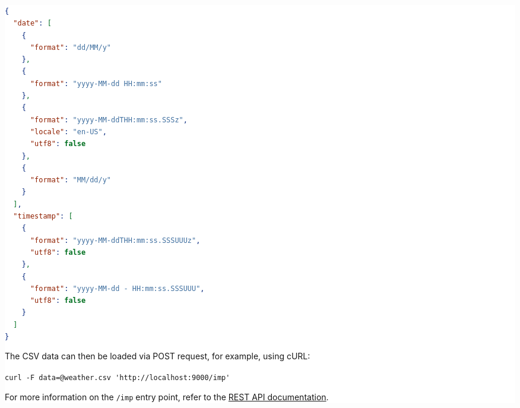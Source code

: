 ```json title="conf/text_loader.json"
{
  "date": [
    {
      "format": "dd/MM/y"
    },
    {
      "format": "yyyy-MM-dd HH:mm:ss"
    },
    {
      "format": "yyyy-MM-ddTHH:mm:ss.SSSz",
      "locale": "en-US",
      "utf8": false
    },
    {
      "format": "MM/dd/y"
    }
  ],
  "timestamp": [
    {
      "format": "yyyy-MM-ddTHH:mm:ss.SSSUUUz",
      "utf8": false
    },
    {
      "format": "yyyy-MM-dd - HH:mm:ss.SSSUUU",
      "utf8": false
    }
  ]
}
```

The CSV data can then be loaded via POST request, for example, using cURL:

```curl
curl -F data=@weather.csv 'http://localhost:9000/imp'
```

For more information on the `/imp` entry point, refer to the
[REST API documentation](/docs/reference/api/rest/#imp---import-data).
